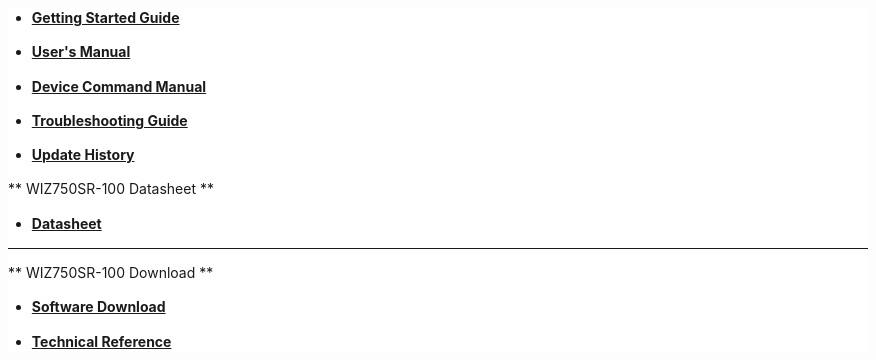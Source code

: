 

  - **[Getting Started
    Guide](/products/wiz750sr-100/gettingstarted/ko)**



  - **[User's Manual](/products/wiz750sr/usermanual/ko)** 



  - **[Device Command Manual](command_manual-[KO])**



  - **[Troubleshooting Guide](trouble_shooting-[KO])**



  - **[Update History](/products/wiz750sr/history/ko)**



 \*\* WIZ750SR-100 Datasheet
\*\*

  - **[Datasheet](/products/wiz750sr-100/datasheet/start)**

-----

\*\* WIZ750SR-100 Download \*\*

  - **[Software Download](download)**



  - **[Technical Reference](/products/wiz750sr/reference/start)**


